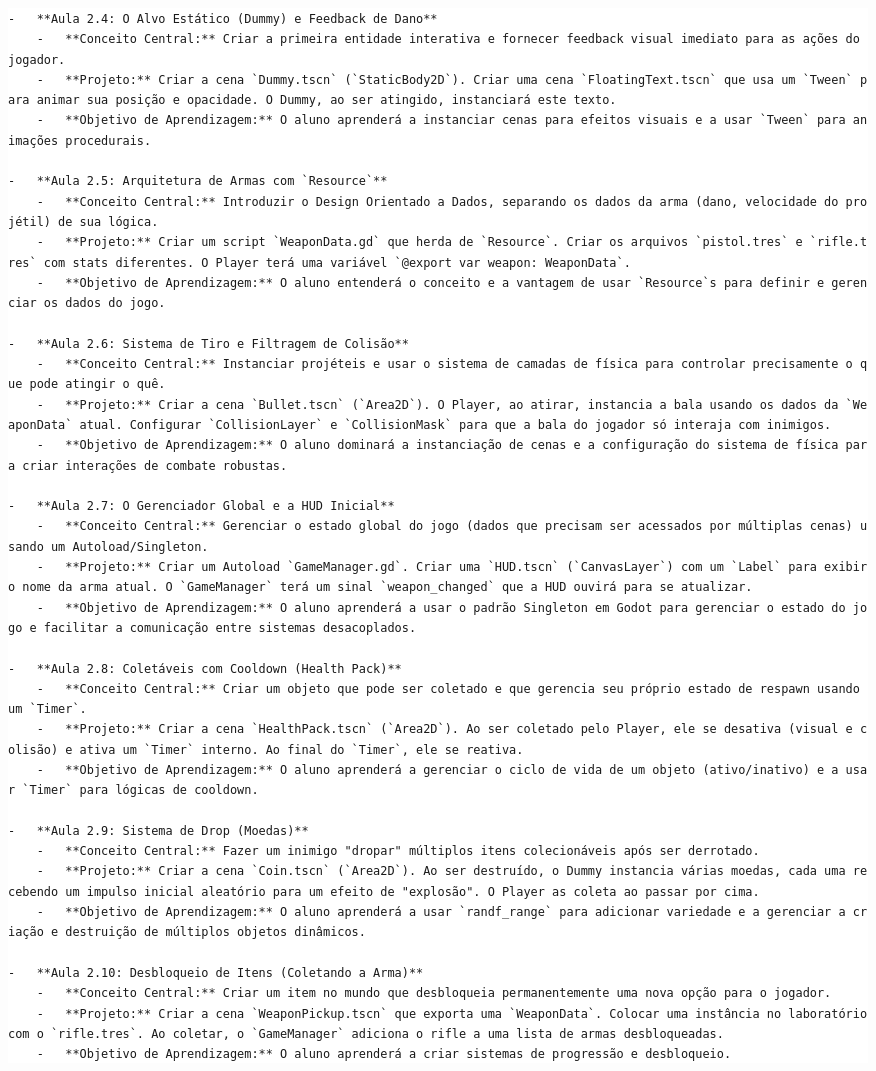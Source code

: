     -   **Aula 2.4: O Alvo Estático (Dummy) e Feedback de Dano**
        -   **Conceito Central:** Criar a primeira entidade interativa e fornecer feedback visual imediato para as ações do jogador.
        -   **Projeto:** Criar a cena `Dummy.tscn` (`StaticBody2D`). Criar uma cena `FloatingText.tscn` que usa um `Tween` para animar sua posição e opacidade. O Dummy, ao ser atingido, instanciará este texto.
        -   **Objetivo de Aprendizagem:** O aluno aprenderá a instanciar cenas para efeitos visuais e a usar `Tween` para animações procedurais.

    -   **Aula 2.5: Arquitetura de Armas com `Resource`**
        -   **Conceito Central:** Introduzir o Design Orientado a Dados, separando os dados da arma (dano, velocidade do projétil) de sua lógica.
        -   **Projeto:** Criar um script `WeaponData.gd` que herda de `Resource`. Criar os arquivos `pistol.tres` e `rifle.tres` com stats diferentes. O Player terá uma variável `@export var weapon: WeaponData`.
        -   **Objetivo de Aprendizagem:** O aluno entenderá o conceito e a vantagem de usar `Resource`s para definir e gerenciar os dados do jogo.

    -   **Aula 2.6: Sistema de Tiro e Filtragem de Colisão**
        -   **Conceito Central:** Instanciar projéteis e usar o sistema de camadas de física para controlar precisamente o que pode atingir o quê.
        -   **Projeto:** Criar a cena `Bullet.tscn` (`Area2D`). O Player, ao atirar, instancia a bala usando os dados da `WeaponData` atual. Configurar `CollisionLayer` e `CollisionMask` para que a bala do jogador só interaja com inimigos.
        -   **Objetivo de Aprendizagem:** O aluno dominará a instanciação de cenas e a configuração do sistema de física para criar interações de combate robustas.

    -   **Aula 2.7: O Gerenciador Global e a HUD Inicial**
        -   **Conceito Central:** Gerenciar o estado global do jogo (dados que precisam ser acessados por múltiplas cenas) usando um Autoload/Singleton.
        -   **Projeto:** Criar um Autoload `GameManager.gd`. Criar uma `HUD.tscn` (`CanvasLayer`) com um `Label` para exibir o nome da arma atual. O `GameManager` terá um sinal `weapon_changed` que a HUD ouvirá para se atualizar.
        -   **Objetivo de Aprendizagem:** O aluno aprenderá a usar o padrão Singleton em Godot para gerenciar o estado do jogo e facilitar a comunicação entre sistemas desacoplados.

    -   **Aula 2.8: Coletáveis com Cooldown (Health Pack)**
        -   **Conceito Central:** Criar um objeto que pode ser coletado e que gerencia seu próprio estado de respawn usando um `Timer`.
        -   **Projeto:** Criar a cena `HealthPack.tscn` (`Area2D`). Ao ser coletado pelo Player, ele se desativa (visual e colisão) e ativa um `Timer` interno. Ao final do `Timer`, ele se reativa.
        -   **Objetivo de Aprendizagem:** O aluno aprenderá a gerenciar o ciclo de vida de um objeto (ativo/inativo) e a usar `Timer` para lógicas de cooldown.

    -   **Aula 2.9: Sistema de Drop (Moedas)**
        -   **Conceito Central:** Fazer um inimigo "dropar" múltiplos itens colecionáveis após ser derrotado.
        -   **Projeto:** Criar a cena `Coin.tscn` (`Area2D`). Ao ser destruído, o Dummy instancia várias moedas, cada uma recebendo um impulso inicial aleatório para um efeito de "explosão". O Player as coleta ao passar por cima.
        -   **Objetivo de Aprendizagem:** O aluno aprenderá a usar `randf_range` para adicionar variedade e a gerenciar a criação e destruição de múltiplos objetos dinâmicos.

    -   **Aula 2.10: Desbloqueio de Itens (Coletando a Arma)**
        -   **Conceito Central:** Criar um item no mundo que desbloqueia permanentemente uma nova opção para o jogador.
        -   **Projeto:** Criar a cena `WeaponPickup.tscn` que exporta uma `WeaponData`. Colocar uma instância no laboratório com o `rifle.tres`. Ao coletar, o `GameManager` adiciona o rifle a uma lista de armas desbloqueadas.
        -   **Objetivo de Aprendizagem:** O aluno aprenderá a criar sistemas de progressão e desbloqueio.

